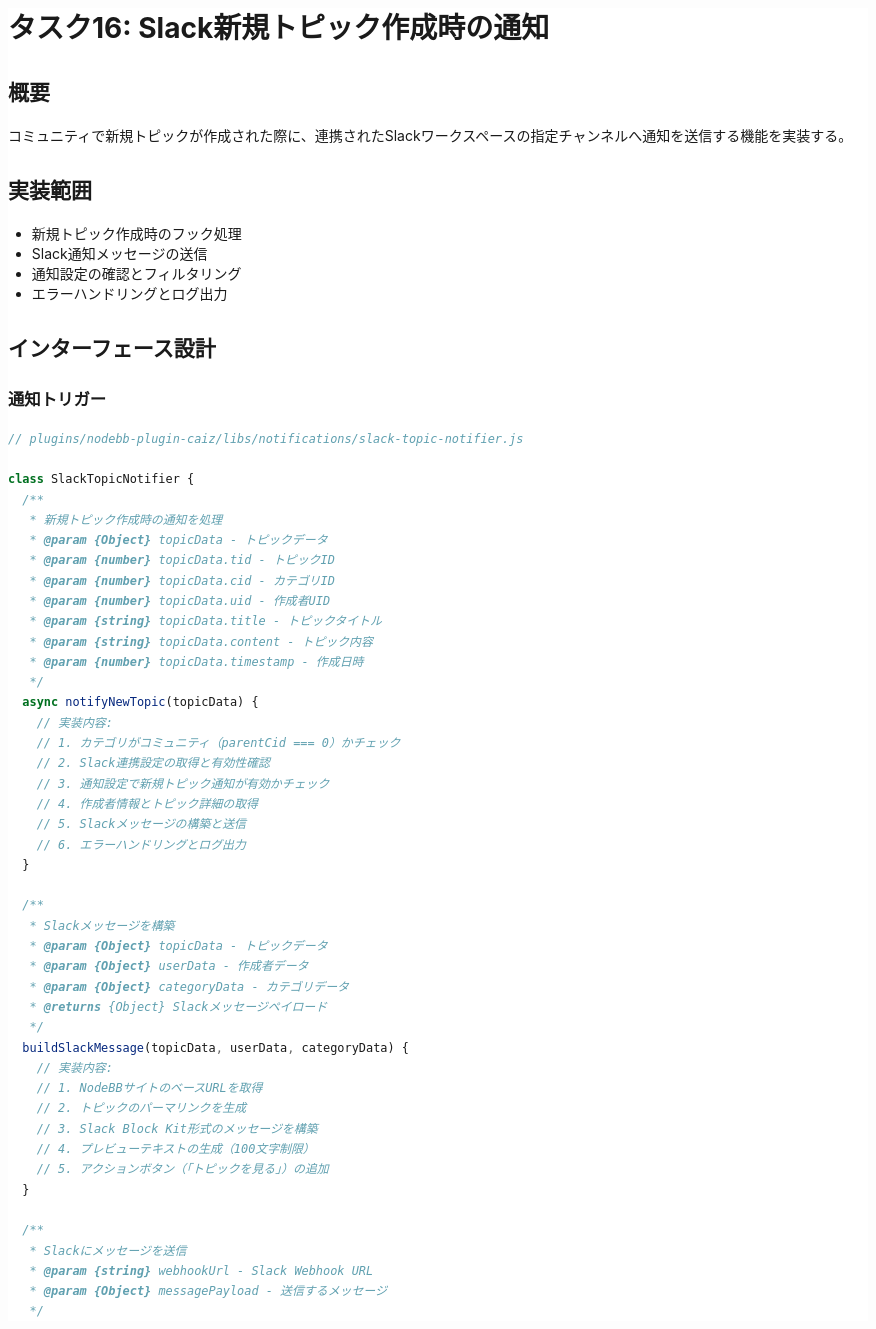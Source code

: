 # タスク16: Slack新規トピック作成時の通知

## 概要
コミュニティで新規トピックが作成された際に、連携されたSlackワークスペースの指定チャンネルへ通知を送信する機能を実装する。

## 実装範囲
- 新規トピック作成時のフック処理
- Slack通知メッセージの送信
- 通知設定の確認とフィルタリング
- エラーハンドリングとログ出力

## インターフェース設計

### 通知トリガー

```javascript
// plugins/nodebb-plugin-caiz/libs/notifications/slack-topic-notifier.js

class SlackTopicNotifier {
  /**
   * 新規トピック作成時の通知を処理
   * @param {Object} topicData - トピックデータ
   * @param {number} topicData.tid - トピックID
   * @param {number} topicData.cid - カテゴリID
   * @param {number} topicData.uid - 作成者UID
   * @param {string} topicData.title - トピックタイトル
   * @param {string} topicData.content - トピック内容
   * @param {number} topicData.timestamp - 作成日時
   */
  async notifyNewTopic(topicData) {
    // 実装内容:
    // 1. カテゴリがコミュニティ（parentCid === 0）かチェック
    // 2. Slack連携設定の取得と有効性確認
    // 3. 通知設定で新規トピック通知が有効かチェック
    // 4. 作成者情報とトピック詳細の取得
    // 5. Slackメッセージの構築と送信
    // 6. エラーハンドリングとログ出力
  }

  /**
   * Slackメッセージを構築
   * @param {Object} topicData - トピックデータ
   * @param {Object} userData - 作成者データ
   * @param {Object} categoryData - カテゴリデータ
   * @returns {Object} Slackメッセージペイロード
   */
  buildSlackMessage(topicData, userData, categoryData) {
    // 実装内容:
    // 1. NodeBBサイトのベースURLを取得
    // 2. トピックのパーマリンクを生成
    // 3. Slack Block Kit形式のメッセージを構築
    // 4. プレビューテキストの生成（100文字制限）
    // 5. アクションボタン（「トピックを見る」）の追加
  }

  /**
   * Slackにメッセージを送信
   * @param {string} webhookUrl - Slack Webhook URL
   * @param {Object} messagePayload - 送信するメッセージ
   */
```